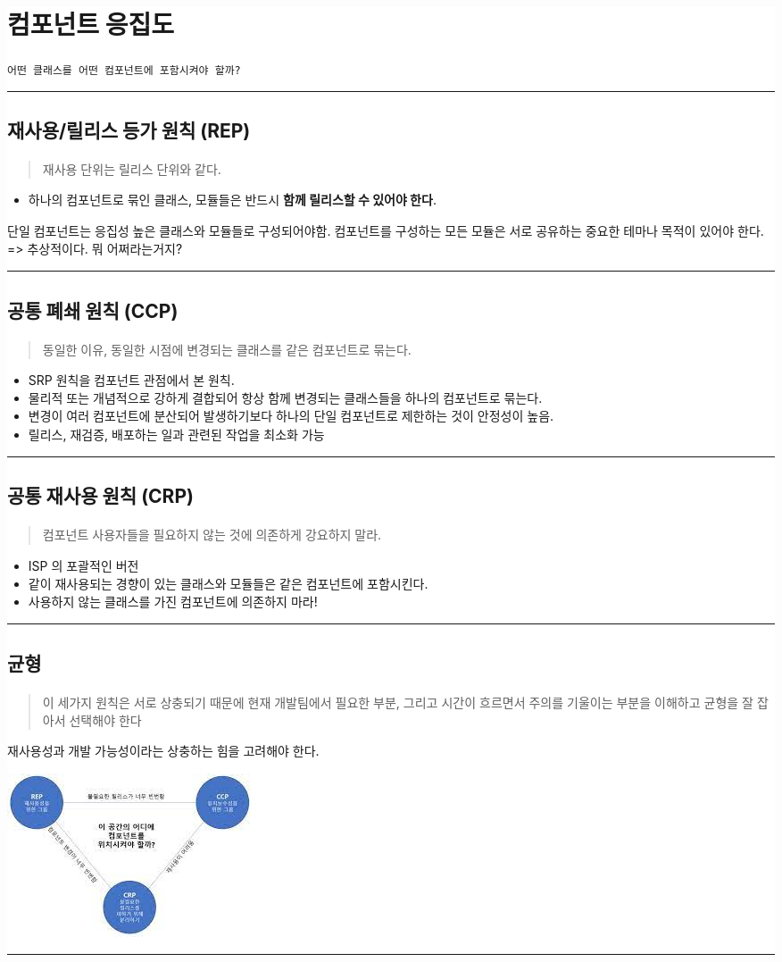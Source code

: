 
# 컴포넌트 응집도

`어떤 클래스를 어떤 컴포넌트에 포함시켜야 할까?`

---

## 재사용/릴리스 등가 원칙 (REP)

> 재사용 단위는 릴리스 단위와 같다.

- 하나의 컴포넌트로 묶인 클래스, 모듈들은 반드시 **함께 릴리스할 수 있어야 한다**.

단일 컴포넌트는 응집성 높은 클래스와 모듈들로 구성되어야함. 컴포넌트를 구성하는 모든 모듈은 서로 공유하는 중요한 테마나 목적이 있어야 한다.
=> 추상적이다. 뭐 어쩌라는거지?

---

## 공통 폐쇄 원칙 (CCP)

> 동일한 이유, 동일한 시점에 변경되는 클래스를 같은 컴포넌트로 묶는다.

- SRP 원칙을 컴포넌트 관점에서 본 원칙.
- 물리적 또는 개념적으로 강하게 결합되어 항상 함께 변경되는 클래스들을 하나의 컴포넌트로 묶는다.
- 변경이 여러 컴포넌트에 분산되어 발생하기보다 하나의 단일 컴포넌트로 제한하는 것이 안정성이 높음.
- 릴리스, 재검증, 배포하는 일과 관련된 작업을 최소화 가능

---

## 공통 재사용 원칙 (CRP)

> 컴포넌트 사용자들을 필요하지 않는 것에 의존하게 강요하지 말라.

- ISP 의 포괄적인 버전
- 같이 재사용되는 경향이 있는 클래스와 모듈들은 같은 컴포넌트에 포함시킨다.
- 사용하지 않는 클래스를 가진 컴포넌트에 의존하지 마라!

---

## 균형

> 이 세가지 원칙은 서로 상충되기 때문에 현재 개발팀에서 필요한 부분, 그리고 시간이 흐르면서 주의를 기울이는 부분을 이해하고 균형을 잘 잡아서 선택해야 한다

재사용성과 개발 가능성이라는 상충하는 힘을 고려해야 한다.

![width:600px](./images/harmony-component.png)

---